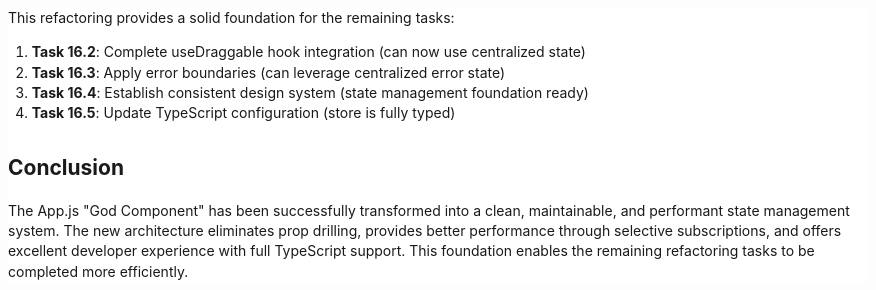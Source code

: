 This refactoring provides a solid foundation for the remaining tasks:

1. **Task 16.2**: Complete useDraggable hook integration (can now use centralized state)
2. **Task 16.3**: Apply error boundaries (can leverage centralized error state)
3. **Task 16.4**: Establish consistent design system (state management foundation ready)
4. **Task 16.5**: Update TypeScript configuration (store is fully typed)

## Conclusion

The App.js "God Component" has been successfully transformed into a clean, maintainable, and performant state management system. The new architecture eliminates prop drilling, provides better performance through selective subscriptions, and offers excellent developer experience with full TypeScript support. This foundation enables the remaining refactoring tasks to be completed more efficiently.